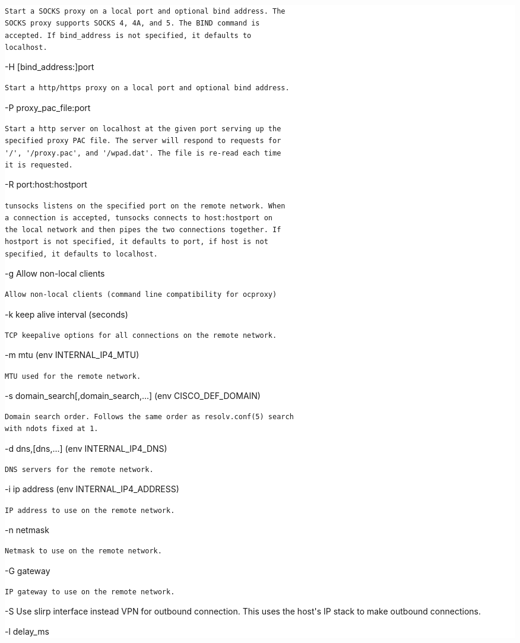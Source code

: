 	Start a SOCKS proxy on a local port and optional bind address. The
	SOCKS proxy supports SOCKS 4, 4A, and 5. The BIND command is
	accepted. If bind_address is not specified, it defaults to
	localhost.

-H [bind_address:]port

	Start a http/https proxy on a local port and optional bind address.

-P proxy_pac_file:port

	Start a http server on localhost at the given port serving up the
	specified proxy PAC file. The server will respond to requests for
	'/', '/proxy.pac', and '/wpad.dat'. The file is re-read each time
	it is requested.

-R port:host:hostport

	tunsocks listens on the specified port on the remote network. When
	a connection is accepted, tunsocks connects to host:hostport on
	the local network and then pipes the two connections together. If
	hostport is not specified, it defaults to port, if host is not
	specified, it defaults to localhost.

-g Allow non-local clients

	Allow non-local clients (command line compatibility for ocproxy)

-k keep alive interval (seconds)

	TCP keepalive options for all connections on the remote network.

-m mtu (env INTERNAL_IP4_MTU)

	MTU used for the remote network.

-s domain_search[,domain_search,...] (env CISCO_DEF_DOMAIN)

	Domain search order. Follows the same order as resolv.conf(5) search
	with ndots fixed at 1.

-d dns,[dns,...] (env INTERNAL_IP4_DNS)

	DNS servers for the remote network.

-i ip address (env INTERNAL_IP4_ADDRESS)

	IP address to use on the remote network.

-n netmask

	Netmask to use on the remote network.

-G gateway

	IP gateway to use on the remote network.

-S
	Use slirp interface instead VPN for outbound connection. This uses
	the host's IP stack to make outbound connections.

-l delay_ms
